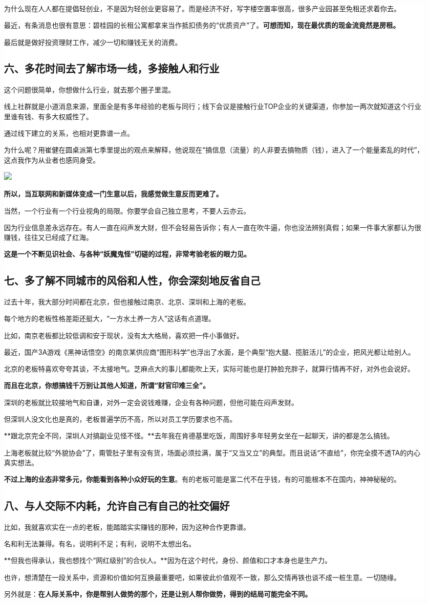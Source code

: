 为什么现在人人都在提倡轻创业，不是因为轻创业更容易了。而是经济不好，写字楼空置率很高，很多产业园甚至免租还求着你去。

最近，有条消息也很有意思：碧桂园的长租公寓都拿来当作抵扣债务的“优质资产”了。**可想而知，现在最优质的现金流竟然是房租。**

最后就是做好投资理财工作，减少一切和赚钱无关的消费。

## 六、多花时间去了解市场一线，多接触人和行业

这个问题很简单，你想做什么行业，就去那个圈子里混。

线上社群就是小道消息来源，里面全是有多年经验的老板与同行；线下会议是接触行业TOP企业的关键渠道，你参加一两次就知道这个行业里谁有钱、有多大权威性了。

通过线下建立的关系，也相对更靠谱一点。

为什么呢？用崔健在圆桌派第七季里提出的观点来解释，他说现在“搞信息（流量）的人非要去搞物质（钱），进入了一个能量紊乱的时代”，这点我作为从业者也感同身受。

![](https://image.woshipm.com/wp-files/2024/09/xbCTW8BWtWA5hUfnFOLz.png)

**所以，当互联网和新媒体变成一门生意以后，我感觉做生意反而更难了。**

当然，一个行业有一个行业视角的局限。你要学会自己独立思考，不要人云亦云。

因为行业信息差永远存在。有人一直在闷声发大财，但不会轻易告诉你；有人一直在吹牛逼，你也没法辨别真假；如果一件事大家都认为很赚钱，往往又已经成了红海。

**这是一个不断见识社会、与各种“妖魔鬼怪”切磋的过程，非常考验老板的眼力见。**

## 七、多了解不同城市的风俗和人性，你会深刻地反省自己

过去十年，我大部分时间都在北京，但也接触过南京、北京、深圳和上海的老板。

每个地方的老板性格差距还挺大，“一方水土养一方人”这话有点道理。

比如，南京老板都比较低调和安于现状，没有太大格局，喜欢把一件小事做好。

最近，国产3A游戏《黑神话悟空》的南京某供应商“图形科学”也浮出了水面，是个典型“抱大腿、揽脏活儿”的企业，把风光都让给别人。

北京的老板特喜欢夸夸其谈，不太接地气。芝麻点大的事儿都能吹上天，实际可能也是打肿脸充胖子，就算行情再不好，对外也会说好。

**而且在北京，**你想搞钱千万别让其他人知道，所谓“财官印难三全”。****

深圳的老板就比较接地气和自谦，对外一定会说钱难赚，企业有各种问题，但他可能在闷声发财。

但深圳人没文化也是真的，老板普遍学历不高，所以对员工学历要求也不高。

**跟北京完全不同，深圳人对搞副业见怪不怪。**去年我在肯德基里吃饭，周围好多年轻男女坐在一起聊天，讲的都是怎么搞钱。

上海老板就比较“外貌协会”了，甭管肚子里有没有货，场面必须拉满，属于“又当又立”的典型。而且说话“不直给”，你完全摸不透TA的内心真实想法。

**不过上海的业态非常多元，你能看到各种小众好玩的生意**。有的老板可能是富二代不在乎钱，有的可能根本不在国内，神神秘秘的。

## 八、与人交际不内耗，允许自己有自己的社交偏好

比如，我就喜欢实在一点的老板，能踏踏实实赚钱的那种，因为这种合作更靠谱。

名和利无法兼得。有名，说明利不足；有利，说明不太想出名。

**但我也得承认，我也想找个“网红级别”的合伙人。**因为在这个时代，身份、颜值和口才本身也是生产力。

也许，想清楚在一段关系中，资源和价值如何互换最重要吧，如果彼此价值观不一致，那么交情再铁也谈不成一桩生意。一切随缘。

另外就是：**在人际关系中，你是帮别人做势的那个，还是让别人帮你做势，得到的结局可能完全不同。**
